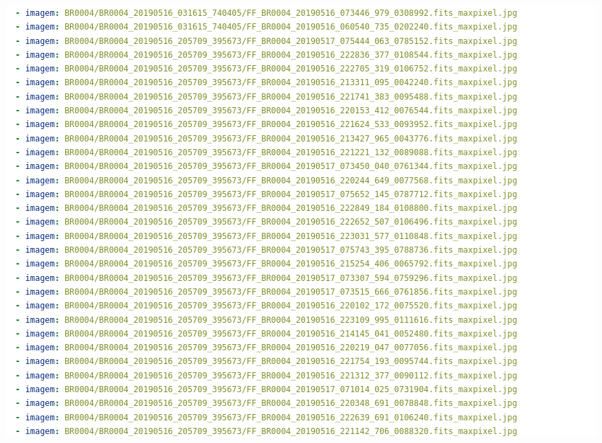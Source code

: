 ```yaml
  - imagem: BR0004/BR0004_20190516_031615_740405/FF_BR0004_20190516_073446_979_0308992.fits_maxpixel.jpg
  - imagem: BR0004/BR0004_20190516_031615_740405/FF_BR0004_20190516_060540_735_0202240.fits_maxpixel.jpg
  - imagem: BR0004/BR0004_20190516_205709_395673/FF_BR0004_20190517_075444_063_0785152.fits_maxpixel.jpg
  - imagem: BR0004/BR0004_20190516_205709_395673/FF_BR0004_20190516_222836_377_0108544.fits_maxpixel.jpg
  - imagem: BR0004/BR0004_20190516_205709_395673/FF_BR0004_20190516_222705_319_0106752.fits_maxpixel.jpg
  - imagem: BR0004/BR0004_20190516_205709_395673/FF_BR0004_20190516_213311_095_0042240.fits_maxpixel.jpg
  - imagem: BR0004/BR0004_20190516_205709_395673/FF_BR0004_20190516_221741_383_0095488.fits_maxpixel.jpg
  - imagem: BR0004/BR0004_20190516_205709_395673/FF_BR0004_20190516_220153_412_0076544.fits_maxpixel.jpg
  - imagem: BR0004/BR0004_20190516_205709_395673/FF_BR0004_20190516_221624_533_0093952.fits_maxpixel.jpg
  - imagem: BR0004/BR0004_20190516_205709_395673/FF_BR0004_20190516_213427_965_0043776.fits_maxpixel.jpg
  - imagem: BR0004/BR0004_20190516_205709_395673/FF_BR0004_20190516_221221_132_0089088.fits_maxpixel.jpg
  - imagem: BR0004/BR0004_20190516_205709_395673/FF_BR0004_20190517_073450_040_0761344.fits_maxpixel.jpg
  - imagem: BR0004/BR0004_20190516_205709_395673/FF_BR0004_20190516_220244_649_0077568.fits_maxpixel.jpg
  - imagem: BR0004/BR0004_20190516_205709_395673/FF_BR0004_20190517_075652_145_0787712.fits_maxpixel.jpg
  - imagem: BR0004/BR0004_20190516_205709_395673/FF_BR0004_20190516_222849_184_0108800.fits_maxpixel.jpg
  - imagem: BR0004/BR0004_20190516_205709_395673/FF_BR0004_20190516_222652_507_0106496.fits_maxpixel.jpg
  - imagem: BR0004/BR0004_20190516_205709_395673/FF_BR0004_20190516_223031_577_0110848.fits_maxpixel.jpg
  - imagem: BR0004/BR0004_20190516_205709_395673/FF_BR0004_20190517_075743_395_0788736.fits_maxpixel.jpg
  - imagem: BR0004/BR0004_20190516_205709_395673/FF_BR0004_20190516_215254_406_0065792.fits_maxpixel.jpg
  - imagem: BR0004/BR0004_20190516_205709_395673/FF_BR0004_20190517_073307_594_0759296.fits_maxpixel.jpg
  - imagem: BR0004/BR0004_20190516_205709_395673/FF_BR0004_20190517_073515_666_0761856.fits_maxpixel.jpg
  - imagem: BR0004/BR0004_20190516_205709_395673/FF_BR0004_20190516_220102_172_0075520.fits_maxpixel.jpg
  - imagem: BR0004/BR0004_20190516_205709_395673/FF_BR0004_20190516_223109_995_0111616.fits_maxpixel.jpg
  - imagem: BR0004/BR0004_20190516_205709_395673/FF_BR0004_20190516_214145_041_0052480.fits_maxpixel.jpg
  - imagem: BR0004/BR0004_20190516_205709_395673/FF_BR0004_20190516_220219_047_0077056.fits_maxpixel.jpg
  - imagem: BR0004/BR0004_20190516_205709_395673/FF_BR0004_20190516_221754_193_0095744.fits_maxpixel.jpg
  - imagem: BR0004/BR0004_20190516_205709_395673/FF_BR0004_20190516_221312_377_0090112.fits_maxpixel.jpg
  - imagem: BR0004/BR0004_20190516_205709_395673/FF_BR0004_20190517_071014_025_0731904.fits_maxpixel.jpg
  - imagem: BR0004/BR0004_20190516_205709_395673/FF_BR0004_20190516_220348_691_0078848.fits_maxpixel.jpg
  - imagem: BR0004/BR0004_20190516_205709_395673/FF_BR0004_20190516_222639_691_0106240.fits_maxpixel.jpg
  - imagem: BR0004/BR0004_20190516_205709_395673/FF_BR0004_20190516_221142_706_0088320.fits_maxpixel.jpg
```